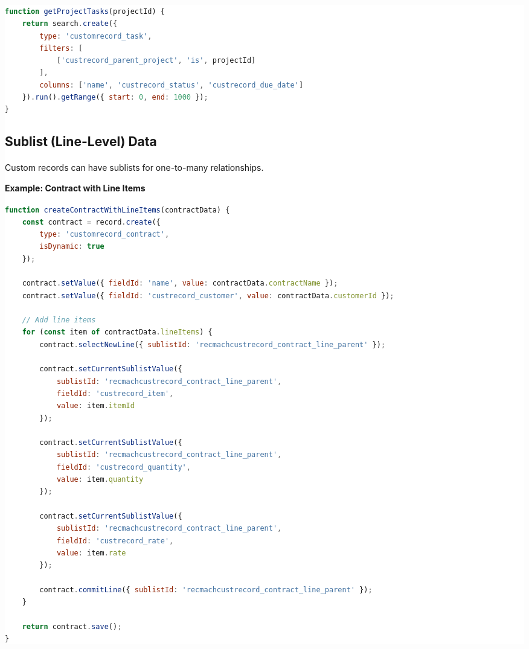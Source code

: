```javascript
function getProjectTasks(projectId) {
    return search.create({
        type: 'customrecord_task',
        filters: [
            ['custrecord_parent_project', 'is', projectId]
        ],
        columns: ['name', 'custrecord_status', 'custrecord_due_date']
    }).run().getRange({ start: 0, end: 1000 });
}
```

## Sublist (Line-Level) Data

Custom records can have sublists for one-to-many relationships.

**Example: Contract with Line Items**

```javascript
function createContractWithLineItems(contractData) {
    const contract = record.create({
        type: 'customrecord_contract',
        isDynamic: true
    });

    contract.setValue({ fieldId: 'name', value: contractData.contractName });
    contract.setValue({ fieldId: 'custrecord_customer', value: contractData.customerId });

    // Add line items
    for (const item of contractData.lineItems) {
        contract.selectNewLine({ sublistId: 'recmachcustrecord_contract_line_parent' });

        contract.setCurrentSublistValue({
            sublistId: 'recmachcustrecord_contract_line_parent',
            fieldId: 'custrecord_item',
            value: item.itemId
        });

        contract.setCurrentSublistValue({
            sublistId: 'recmachcustrecord_contract_line_parent',
            fieldId: 'custrecord_quantity',
            value: item.quantity
        });

        contract.setCurrentSublistValue({
            sublistId: 'recmachcustrecord_contract_line_parent',
            fieldId: 'custrecord_rate',
            value: item.rate
        });

        contract.commitLine({ sublistId: 'recmachcustrecord_contract_line_parent' });
    }

    return contract.save();
}
```
